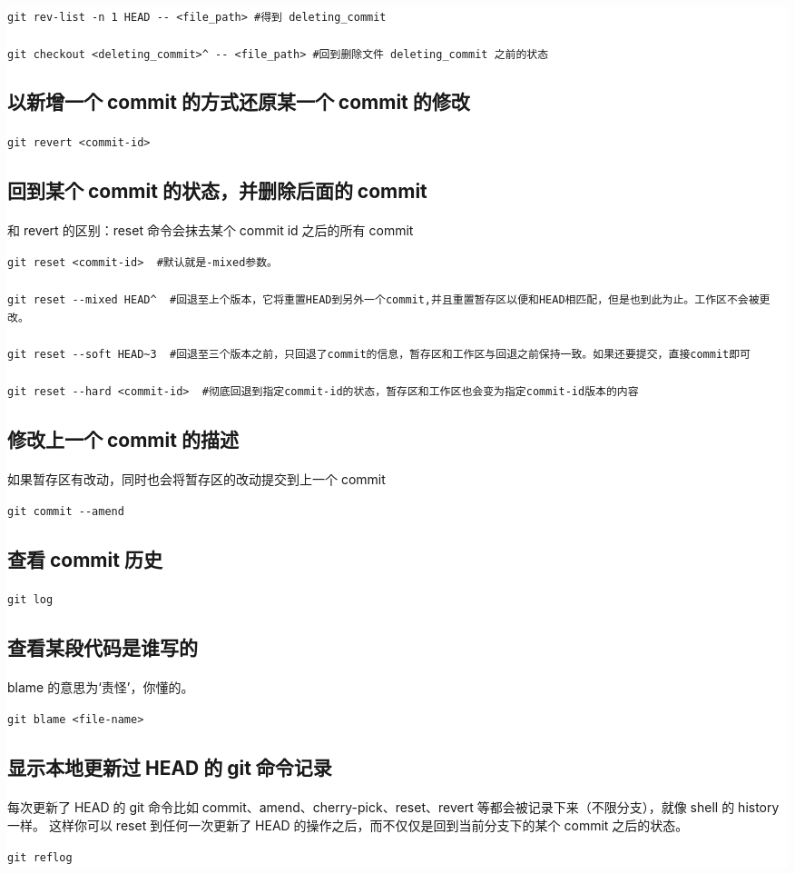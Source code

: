 ```
git rev-list -n 1 HEAD -- <file_path> #得到 deleting_commit

git checkout <deleting_commit>^ -- <file_path> #回到删除文件 deleting_commit 之前的状态
```

## 以新增一个 commit 的方式还原某一个 commit 的修改

```
git revert <commit-id>
```

## 回到某个 commit 的状态，并删除后面的 commit

和 revert 的区别：reset 命令会抹去某个 commit id 之后的所有 commit

```
git reset <commit-id>  #默认就是-mixed参数。

git reset --mixed HEAD^  #回退至上个版本，它将重置HEAD到另外一个commit,并且重置暂存区以便和HEAD相匹配，但是也到此为止。工作区不会被更改。

git reset --soft HEAD~3  #回退至三个版本之前，只回退了commit的信息，暂存区和工作区与回退之前保持一致。如果还要提交，直接commit即可  

git reset --hard <commit-id>  #彻底回退到指定commit-id的状态，暂存区和工作区也会变为指定commit-id版本的内容
```

## 修改上一个 commit 的描述

如果暂存区有改动，同时也会将暂存区的改动提交到上一个 commit

```
git commit --amend
```

## 查看 commit 历史

```
git log
```

## 查看某段代码是谁写的

blame 的意思为‘责怪’，你懂的。

```
git blame <file-name>
```

## 显示本地更新过 HEAD 的 git 命令记录

每次更新了 HEAD 的 git 命令比如 commit、amend、cherry-pick、reset、revert 等都会被记录下来（不限分支），就像 shell 的 history 一样。 这样你可以 reset 到任何一次更新了 HEAD 的操作之后，而不仅仅是回到当前分支下的某个 commit 之后的状态。

```
git reflog
```
